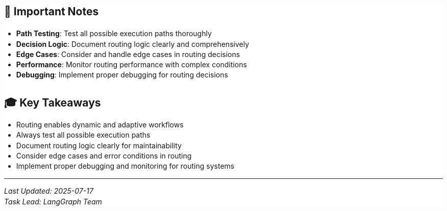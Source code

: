 ## 📝 Important Notes

- **Path Testing**: Test all possible execution paths thoroughly
- **Decision Logic**: Document routing logic clearly and comprehensively
- **Edge Cases**: Consider and handle edge cases in routing decisions
- **Performance**: Monitor routing performance with complex conditions
- **Debugging**: Implement proper debugging for routing decisions

## 🎓 Key Takeaways

- Routing enables dynamic and adaptive workflows
- Always test all possible execution paths
- Document routing logic clearly for maintainability
- Consider edge cases and error conditions in routing
- Implement proper debugging and monitoring for routing systems

---

*Last Updated: 2025-07-17*  
*Task Lead: LangGraph Team*